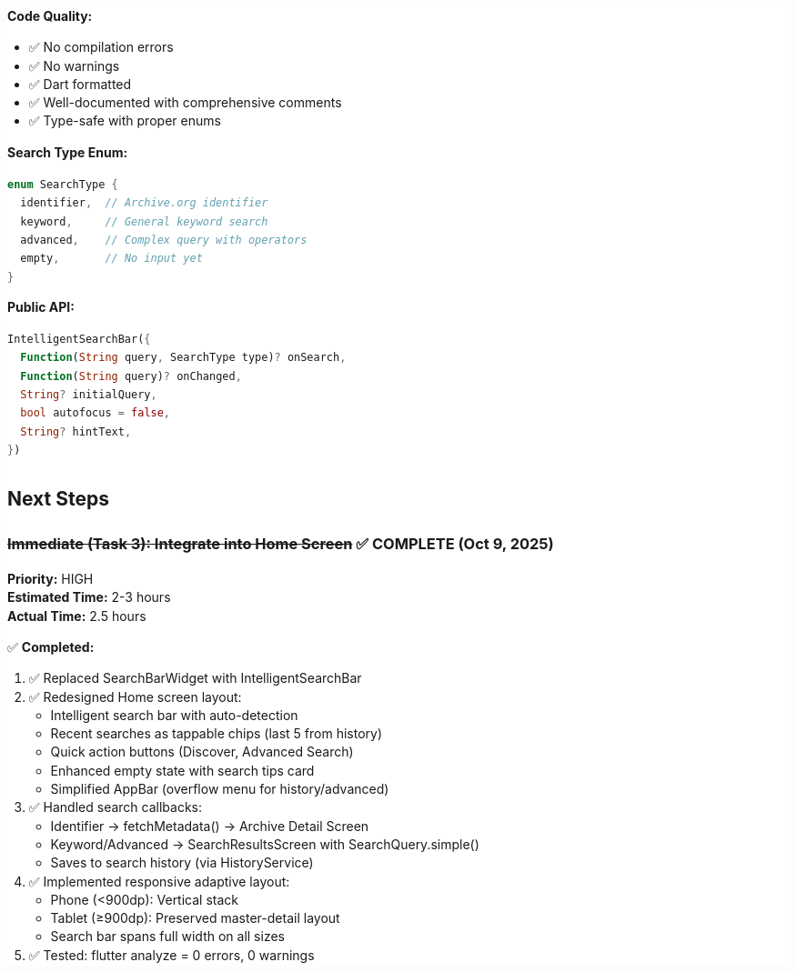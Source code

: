 **Code Quality:**
- ✅ No compilation errors
- ✅ No warnings
- ✅ Dart formatted
- ✅ Well-documented with comprehensive comments
- ✅ Type-safe with proper enums

**Search Type Enum:**
```dart
enum SearchType {
  identifier,  // Archive.org identifier
  keyword,     // General keyword search
  advanced,    // Complex query with operators
  empty,       // No input yet
}
```

**Public API:**
```dart
IntelligentSearchBar({
  Function(String query, SearchType type)? onSearch,
  Function(String query)? onChanged,
  String? initialQuery,
  bool autofocus = false,
  String? hintText,
})
```

## Next Steps

### ~~Immediate (Task 3): Integrate into Home Screen~~ ✅ **COMPLETE** (Oct 9, 2025)
**Priority:** HIGH  
**Estimated Time:** 2-3 hours  
**Actual Time:** 2.5 hours

✅ **Completed:**
1. ✅ Replaced SearchBarWidget with IntelligentSearchBar
2. ✅ Redesigned Home screen layout:
   - Intelligent search bar with auto-detection
   - Recent searches as tappable chips (last 5 from history)
   - Quick action buttons (Discover, Advanced Search)
   - Enhanced empty state with search tips card
   - Simplified AppBar (overflow menu for history/advanced)
3. ✅ Handled search callbacks:
   - Identifier → fetchMetadata() → Archive Detail Screen
   - Keyword/Advanced → SearchResultsScreen with SearchQuery.simple()
   - Saves to search history (via HistoryService)
4. ✅ Implemented responsive adaptive layout:
   - Phone (<900dp): Vertical stack
   - Tablet (≥900dp): Preserved master-detail layout
   - Search bar spans full width on all sizes
5. ✅ Tested: flutter analyze = 0 errors, 0 warnings
